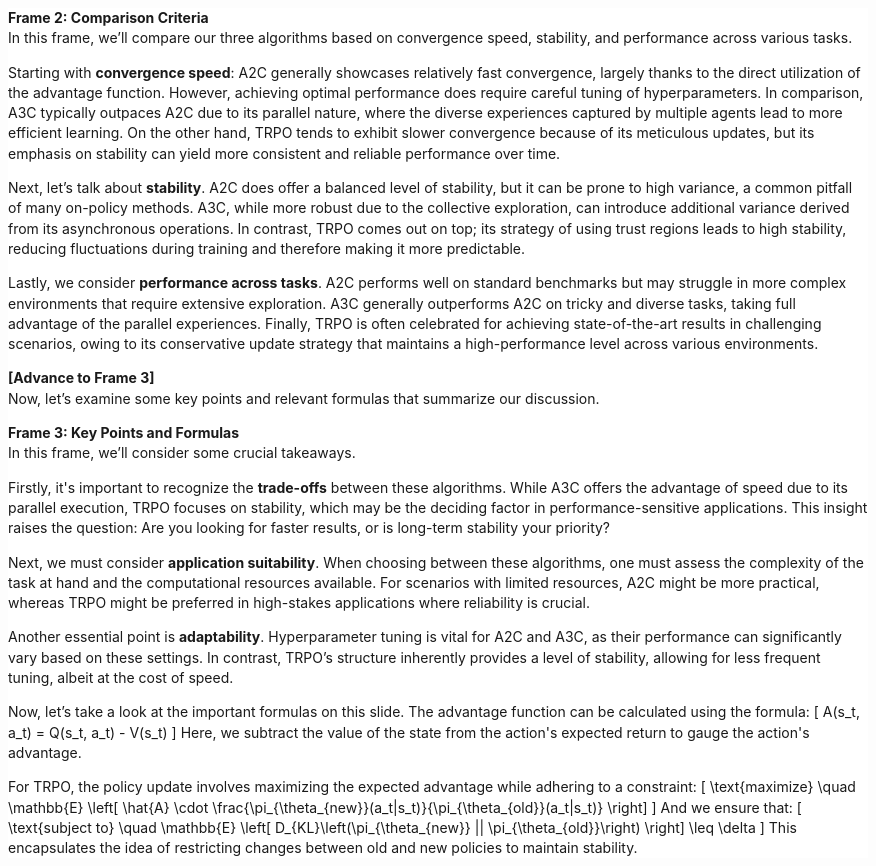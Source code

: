 **Frame 2: Comparison Criteria**  
In this frame, we’ll compare our three algorithms based on convergence speed, stability, and performance across various tasks.

Starting with **convergence speed**: A2C generally showcases relatively fast convergence, largely thanks to the direct utilization of the advantage function. However, achieving optimal performance does require careful tuning of hyperparameters. In comparison, A3C typically outpaces A2C due to its parallel nature, where the diverse experiences captured by multiple agents lead to more efficient learning. On the other hand, TRPO tends to exhibit slower convergence because of its meticulous updates, but its emphasis on stability can yield more consistent and reliable performance over time.

Next, let’s talk about **stability**. A2C does offer a balanced level of stability, but it can be prone to high variance, a common pitfall of many on-policy methods. A3C, while more robust due to the collective exploration, can introduce additional variance derived from its asynchronous operations. In contrast, TRPO comes out on top; its strategy of using trust regions leads to high stability, reducing fluctuations during training and therefore making it more predictable.

Lastly, we consider **performance across tasks**. A2C performs well on standard benchmarks but may struggle in more complex environments that require extensive exploration. A3C generally outperforms A2C on tricky and diverse tasks, taking full advantage of the parallel experiences. Finally, TRPO is often celebrated for achieving state-of-the-art results in challenging scenarios, owing to its conservative update strategy that maintains a high-performance level across various environments.

**[Advance to Frame 3]**  
Now, let’s examine some key points and relevant formulas that summarize our discussion.

**Frame 3: Key Points and Formulas**  
In this frame, we’ll consider some crucial takeaways.

Firstly, it's important to recognize the **trade-offs** between these algorithms. While A3C offers the advantage of speed due to its parallel execution, TRPO focuses on stability, which may be the deciding factor in performance-sensitive applications. This insight raises the question: Are you looking for faster results, or is long-term stability your priority?

Next, we must consider **application suitability**. When choosing between these algorithms, one must assess the complexity of the task at hand and the computational resources available. For scenarios with limited resources, A2C might be more practical, whereas TRPO might be preferred in high-stakes applications where reliability is crucial.

Another essential point is **adaptability**. Hyperparameter tuning is vital for A2C and A3C, as their performance can significantly vary based on these settings. In contrast, TRPO’s structure inherently provides a level of stability, allowing for less frequent tuning, albeit at the cost of speed.

Now, let’s take a look at the important formulas on this slide. The advantage function can be calculated using the formula:
\[
A(s_t, a_t) = Q(s_t, a_t) - V(s_t)
\]
Here, we subtract the value of the state from the action's expected return to gauge the action's advantage.

For TRPO, the policy update involves maximizing the expected advantage while adhering to a constraint:
\[
\text{maximize} \quad \mathbb{E} \left[ \hat{A} \cdot \frac{\pi_{\theta_{new}}(a_t|s_t)}{\pi_{\theta_{old}}(a_t|s_t)} \right]
\]
And we ensure that:
\[
\text{subject to} \quad \mathbb{E} \left[ D_{KL}\left(\pi_{\theta_{new}} || \pi_{\theta_{old}}\right) \right] \leq \delta
\]
This encapsulates the idea of restricting changes between old and new policies to maintain stability.
